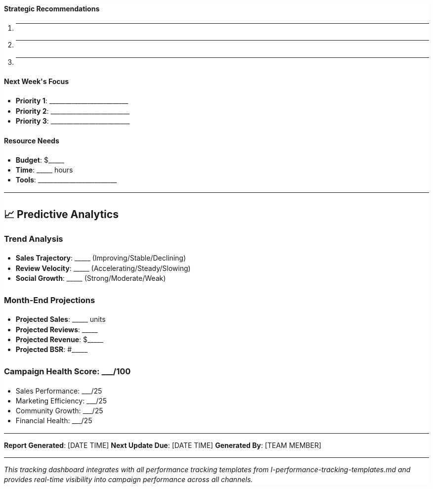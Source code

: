 #### Strategic Recommendations
1. _________________________________
2. _________________________________
3. _________________________________

#### Next Week's Focus
- **Priority 1**: _________________________
- **Priority 2**: _________________________
- **Priority 3**: _________________________

#### Resource Needs
- **Budget**: $_____
- **Time**: _____ hours
- **Tools**: _________________________

---

## 📈 Predictive Analytics

### Trend Analysis
- **Sales Trajectory**: _____ (Improving/Stable/Declining)
- **Review Velocity**: _____ (Accelerating/Steady/Slowing)
- **Social Growth**: _____ (Strong/Moderate/Weak)

### Month-End Projections
- **Projected Sales**: _____ units
- **Projected Reviews**: _____
- **Projected Revenue**: $_____
- **Projected BSR**: #_____

### Campaign Health Score: ___/100
- Sales Performance: ___/25
- Marketing Efficiency: ___/25  
- Community Growth: ___/25
- Financial Health: ___/25

---

**Report Generated**: [DATE TIME]
**Next Update Due**: [DATE TIME]
**Generated By**: [TEAM MEMBER]

---

*This tracking dashboard integrates with all performance tracking templates from I-performance-tracking-templates.md and provides real-time visibility into campaign performance across all channels.*